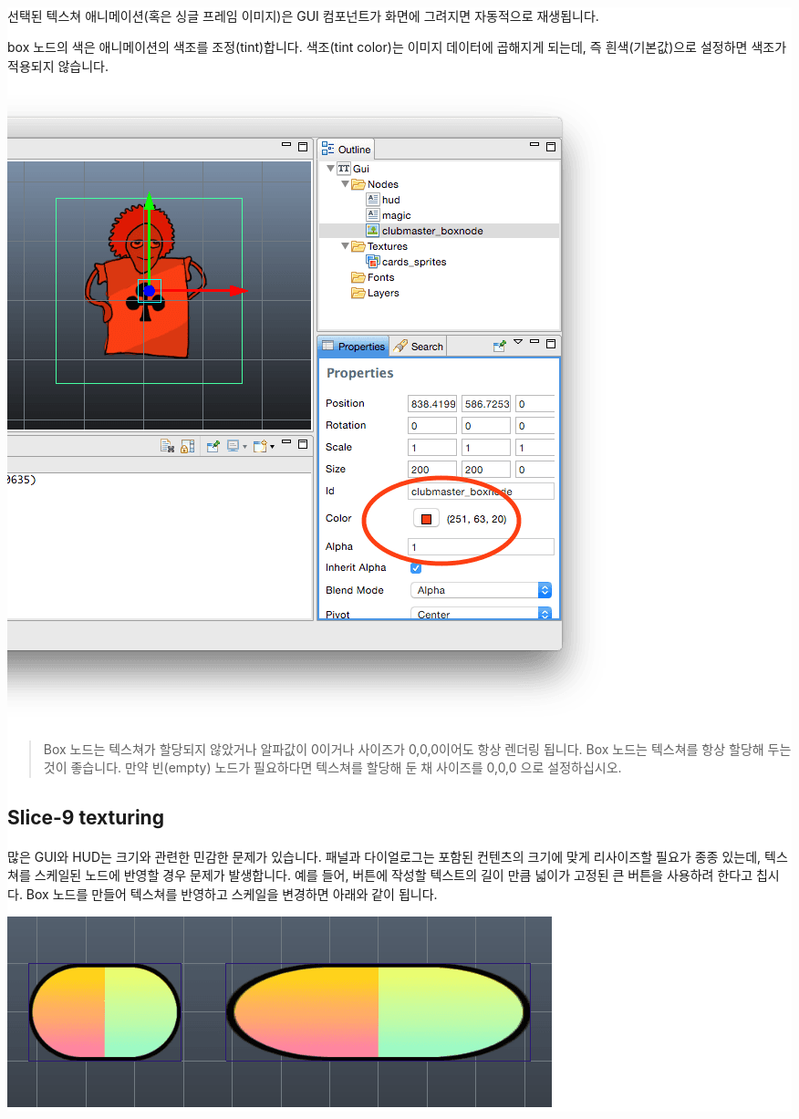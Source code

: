 선택된 텍스쳐 애니메이션(혹은 싱글 프레임 이미지)은 GUI 컴포넌트가 화면에 그려지면 자동적으로 재생됩니다.

box 노드의 색은 애니메이션의 색조를 조정(tint)합니다. 색조(tint color)는 이미지 데이터에 곱해지게 되는데, 즉 흰색(기본값)으로 설정하면 색조가 적용되지 않습니다.

![Tinted texture](images/gui/gui_tinted_texture.png)

> Box 노드는 텍스쳐가 할당되지 않았거나 알파값이 0이거나 사이즈가 0,0,0이어도 항상 렌더링 됩니다. Box 노드는 텍스쳐를 항상 할당해 두는 것이 좋습니다. 만약 빈(empty) 노드가 필요하다면 텍스쳐를 할당해 둔 채 사이즈를 0,0,0 으로 설정하십시오.

## Slice-9 texturing
많은 GUI와 HUD는 크기와 관련한 민감한 문제가 있습니다. 패널과 다이얼로그는 포함된 컨텐츠의 크기에 맞게 리사이즈할 필요가 종종 있는데, 텍스쳐를 스케일된 노드에 반영할 경우 문제가 발생합니다. 예를 들어, 버튼에 작성할 텍스트의 길이 만큼 넓이가 고정된 큰 버튼을 사용하려 한다고 칩시다. Box 노드를 만들어 텍스쳐를 반영하고 스케일을 변경하면 아래와 같이 됩니다.

![GUI bad scaling](images/gui/gui_scaling.png)
